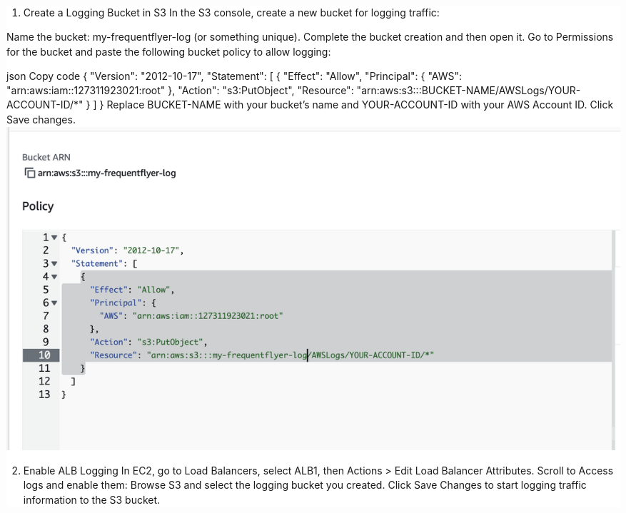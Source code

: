 1. Create a Logging Bucket in S3
In the S3 console, create a new bucket for logging traffic:

Name the bucket: my-frequentflyer-log (or something unique).
Complete the bucket creation and then open it.
Go to Permissions for the bucket and paste the following bucket policy to allow logging:

json
Copy code
{
  "Version": "2012-10-17",
  "Statement": [
    {
      "Effect": "Allow",
      "Principal": {
        "AWS": "arn:aws:iam::127311923021:root"
      },
      "Action": "s3:PutObject",
      "Resource": "arn:aws:s3:::BUCKET-NAME/AWSLogs/YOUR-ACCOUNT-ID/*"
    }
  ]
}
Replace BUCKET-NAME with your bucket’s name and YOUR-ACCOUNT-ID with your AWS Account ID. Click Save changes.
![BUCKETLOG Services Screenshot](screenshots/bucketlog.png)

2. Enable ALB Logging
In EC2, go to Load Balancers, select ALB1, then Actions > Edit Load Balancer Attributes.
Scroll to Access logs and enable them:
Browse S3 and select the logging bucket you created.
Click Save Changes to start logging traffic information to the S3 bucket.